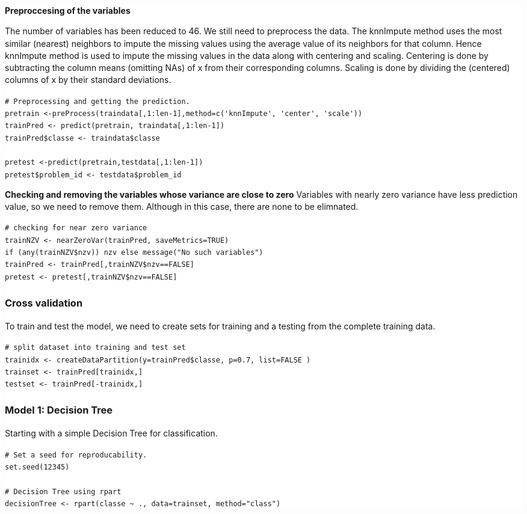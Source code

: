**Preproccesing of the variables**

The number of variables has been reduced to 46. We still need to preprocess the data.
The knnImpute method uses the most similar (nearest) neighbors to impute the missing values using the average value of its neighbors for that column. Hence knnImpute method is used to  impute the missing values in the data along with centering and scaling.
Centering is done by subtracting the column means (omitting NAs) of x from their corresponding columns.
Scaling is done by dividing the (centered) columns of x by their standard deviations.

    # Preprocessing and getting the prediction.
    pretrain <-preProcess(traindata[,1:len-1],method=c('knnImpute', 'center', 'scale'))
    trainPred <- predict(pretrain, traindata[,1:len-1])
    trainPred$classe <- traindata$classe
    
    pretest <-predict(pretrain,testdata[,1:len-1])
    pretest$problem_id <- testdata$problem_id

**Checking and removing the variables whose variance are close to zero**
Variables with nearly zero variance have less prediction value, so we need to remove them. Although in this case, there are none to be elimnated.

    # checking for near zero variance
    trainNZV <- nearZeroVar(trainPred, saveMetrics=TRUE)
    if (any(trainNZV$nzv)) nzv else message("No such variables")
    trainPred <- trainPred[,trainNZV$nzv==FALSE]
    pretest <- pretest[,trainNZV$nzv==FALSE]

### Cross validation
To train and test the model, we need to create sets for training and a testing from the complete training data.

    # split dataset into training and test set
    trainidx <- createDataPartition(y=trainPred$classe, p=0.7, list=FALSE )
    trainset <- trainPred[trainidx,]
    testset <- trainPred[-trainidx,]


    
### Model 1: Decision Tree
Starting with a simple Decision Tree for classification. 

    # Set a seed for reproducability.
    set.seed(12345)

    # Decision Tree using rpart
    decisionTree <- rpart(classe ~ ., data=trainset, method="class")
    